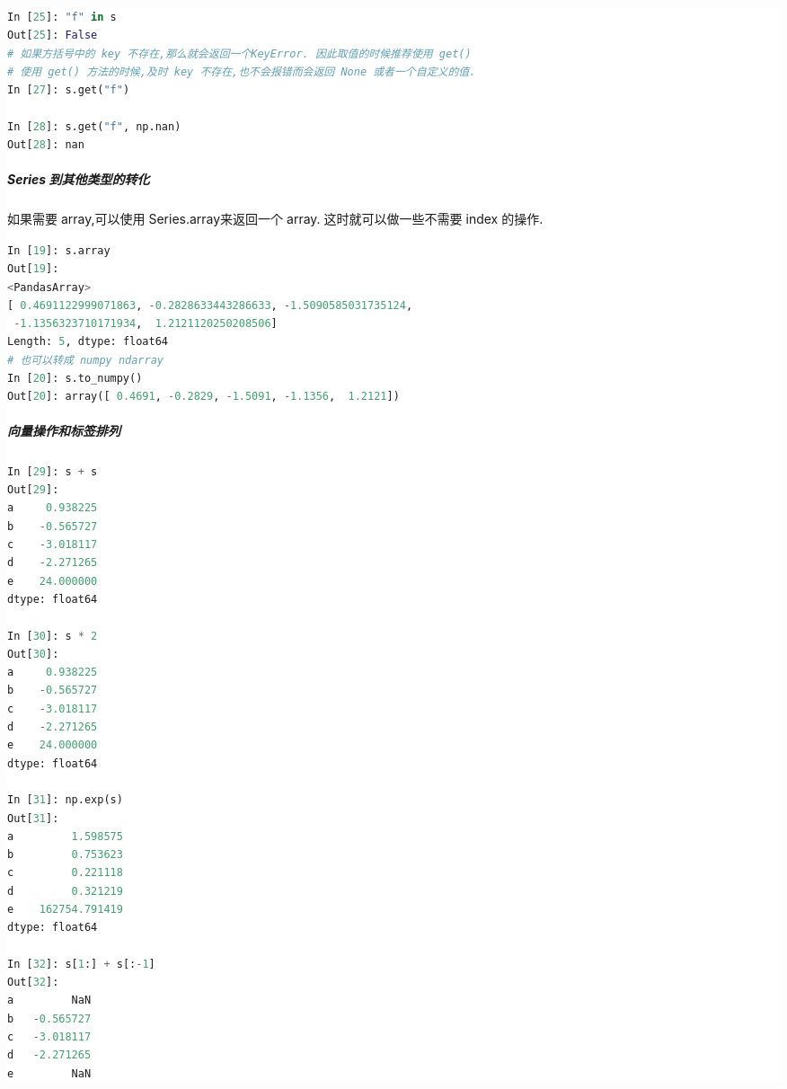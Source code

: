```python
In [25]: "f" in s
Out[25]: False
# 如果方括号中的 key 不存在,那么就会返回一个KeyError. 因此取值的时候推荐使用 get()
# 使用 get() 方法的时候,及时 key 不存在,也不会报错而会返回 None 或者一个自定义的值.
In [27]: s.get("f")

In [28]: s.get("f", np.nan)
Out[28]: nan
```





##### Series 到其他类型的转化

如果需要 array,可以使用 Series.array来返回一个 array. 这时就可以做一些不需要 index 的操作.

```python
In [19]: s.array
Out[19]: 
<PandasArray>
[ 0.4691122999071863, -0.2828633443286633, -1.5090585031735124,
 -1.1356323710171934,  1.2121120250208506]
Length: 5, dtype: float64
# 也可以转成 numpy ndarray
In [20]: s.to_numpy()
Out[20]: array([ 0.4691, -0.2829, -1.5091, -1.1356,  1.2121])
```

##### 向量操作和标签排列

```python
In [29]: s + s
Out[29]: 
a     0.938225
b    -0.565727
c    -3.018117
d    -2.271265
e    24.000000
dtype: float64

In [30]: s * 2
Out[30]: 
a     0.938225
b    -0.565727
c    -3.018117
d    -2.271265
e    24.000000
dtype: float64

In [31]: np.exp(s)
Out[31]: 
a         1.598575
b         0.753623
c         0.221118
d         0.321219
e    162754.791419
dtype: float64

In [32]: s[1:] + s[:-1]
Out[32]: 
a         NaN
b   -0.565727
c   -3.018117
d   -2.271265
e         NaN
```